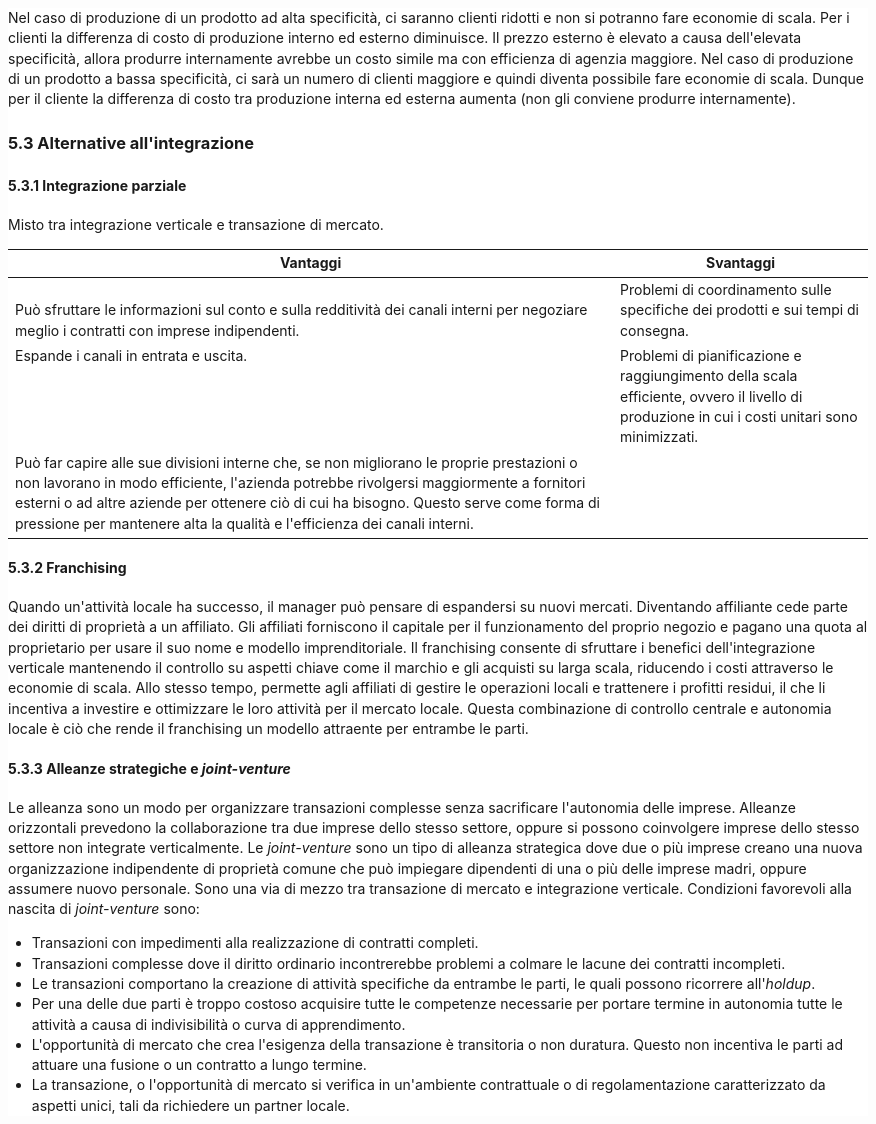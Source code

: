 Nel caso di produzione di un prodotto ad alta specificità, ci saranno clienti ridotti e non si potranno fare economie di scala. Per i clienti la differenza di costo di produzione interno ed esterno diminuisce. Il prezzo esterno è elevato a causa dell'elevata specificità, allora produrre internamente avrebbe un costo simile ma con efficienza di agenzia maggiore.
Nel caso di produzione di un prodotto a bassa specificità, ci sarà un numero di clienti maggiore e quindi diventa possibile fare economie di scala. Dunque per il cliente la differenza di costo tra produzione interna ed esterna aumenta (non gli conviene produrre internamente).
### 5.3 Alternative all'integrazione
#### 5.3.1 Integrazione parziale
Misto tra integrazione verticale e transazione di mercato.

| Vantaggi                                                                                                                                                                                                                                                                                                                                               | Svantaggi                                                                                                                                    |
| ------------------------------------------------------------------------------------------------------------------------------------------------------------------------------------------------------------------------------------------------------------------------------------------------------------------------------------------------------ | -------------------------------------------------------------------------------------------------------------------------------------------- |
| <br>Può sfruttare le informazioni sul conto e sulla redditività dei canali interni per negoziare meglio i contratti con imprese indipendenti.                                                                                                                                                                                                          | Problemi di coordinamento sulle specifiche dei prodotti e sui tempi di consegna.                                                             |
| Espande i canali in entrata e uscita.                                                                                                                                                                                                                                                                                                                  | Problemi di pianificazione e raggiungimento della scala efficiente, ovvero il livello di produzione in cui i costi unitari sono minimizzati. |
| Può far capire alle sue divisioni interne che, se non migliorano le proprie prestazioni o non lavorano in modo efficiente, l'azienda potrebbe rivolgersi maggiormente a fornitori esterni o ad altre aziende per ottenere ciò di cui ha bisogno. Questo serve come forma di pressione per mantenere alta la qualità e l'efficienza dei canali interni. |                                                                                                                                              |

#### 5.3.2 Franchising
Quando un'attività locale ha successo, il manager può pensare di espandersi su nuovi mercati. Diventando affiliante cede parte dei diritti di proprietà a un affiliato. Gli affiliati forniscono il capitale per il funzionamento del proprio negozio e pagano una quota al proprietario per usare il suo nome e modello imprenditoriale.
Il franchising consente di sfruttare i benefici dell'integrazione verticale mantenendo il controllo su aspetti chiave come il marchio e gli acquisti su larga scala, riducendo i costi attraverso le economie di scala. Allo stesso tempo, permette agli affiliati di gestire le operazioni locali e trattenere i profitti residui, il che li incentiva a investire e ottimizzare le loro attività per il mercato locale. Questa combinazione di controllo centrale e autonomia locale è ciò che rende il franchising un modello attraente per entrambe le parti.
#### 5.3.3 Alleanze strategiche e *joint-venture*
Le alleanza sono un modo per organizzare transazioni complesse senza sacrificare l'autonomia delle imprese. Alleanze orizzontali prevedono la collaborazione tra due imprese dello stesso settore, oppure si possono coinvolgere imprese dello stesso settore non integrate verticalmente.
Le *joint-venture* sono un tipo di alleanza strategica dove due o più imprese creano una nuova organizzazione indipendente di proprietà comune che può impiegare dipendenti di una o più delle imprese madri, oppure assumere nuovo personale. Sono una via di mezzo tra transazione di mercato e integrazione verticale.
Condizioni favorevoli alla nascita di *joint-venture* sono:
- Transazioni con impedimenti alla realizzazione di contratti completi.
- Transazioni complesse dove il diritto ordinario incontrerebbe problemi a colmare le lacune dei contratti incompleti.
- Le transazioni comportano la creazione di attività specifiche da entrambe le parti, le quali possono ricorrere all'*holdup*.
- Per una delle due parti è troppo costoso acquisire tutte le competenze necessarie per portare termine in autonomia tutte le attività a causa di indivisibilità o curva di apprendimento.
- L'opportunità di mercato che crea l'esigenza della transazione è transitoria o non duratura. Questo non incentiva le parti ad attuare una fusione o un contratto a lungo termine.
- La transazione, o l'opportunità di mercato si verifica in un'ambiente contrattuale o di regolamentazione caratterizzato da aspetti unici, tali da richiedere un partner locale.
